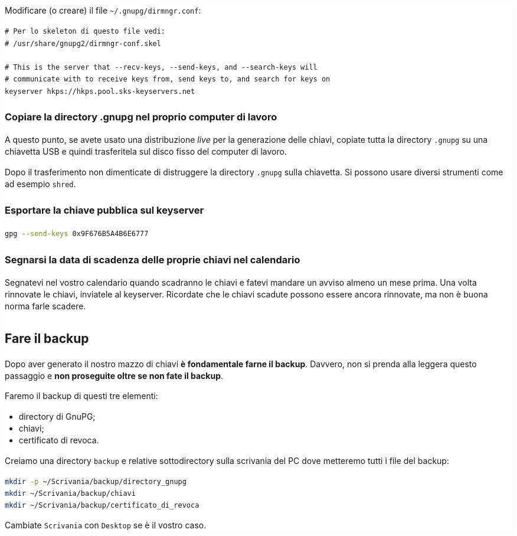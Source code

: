 Modificare (o creare) il file `~/.gnupg/dirmngr.conf`:

```text
# Per lo skeleton di questo file vedi:
# /usr/share/gnupg2/dirmngr-conf.skel

# This is the server that --recv-keys, --send-keys, and --search-keys will
# communicate with to receive keys from, send keys to, and search for keys on
keyserver hkps://hkps.pool.sks-keyservers.net
```

### Copiare la directory .gnupg nel proprio computer di lavoro

A questo punto, se avete usato una distribuzione *live* per la generazione delle chiavi, copiate tutta la directory `.gnupg` su una chiavetta USB e quindi trasferitela sul disco fisso del computer di lavoro.

Dopo il trasferimento non dimenticate di distruggere la directory `.gnupg` sulla chiavetta. Si possono usare diversi strumenti come ad esempio `shred`.

### Esportare la chiave pubblica sul keyserver

```bash
gpg --send-keys 0x9F676B5A4B6E6777
```

### Segnarsi la data di scadenza delle proprie chiavi nel calendario

Segnatevi nel vostro calendario quando scadranno le chiavi e fatevi mandare un avviso almeno un mese prima. Una volta rinnovate le chiavi, inviatele al keyserver. Ricordate che le chiavi scadute possono essere ancora rinnovate, ma non è buona norma farle scadere.

## Fare il backup

Dopo aver generato il nostro mazzo di chiavi **è fondamentale farne il backup**. Davvero, non si prenda alla leggera questo passaggio e **non proseguite oltre se non fate il backup**.

Faremo il backup di questi tre elementi:

* directory di GnuPG;
* chiavi;
* certificato di revoca.

Creiamo una directory `backup` e relative sottodirectory sulla scrivania del PC dove metteremo tutti i file del backup:

```bash
mkdir -p ~/Scrivania/backup/directory_gnupg
mkdir ~/Scrivania/backup/chiavi
mkdir ~/Scrivania/backup/certificato_di_revoca
```

Cambiate `Scrivania` con `Desktop` se è il vostro caso.
